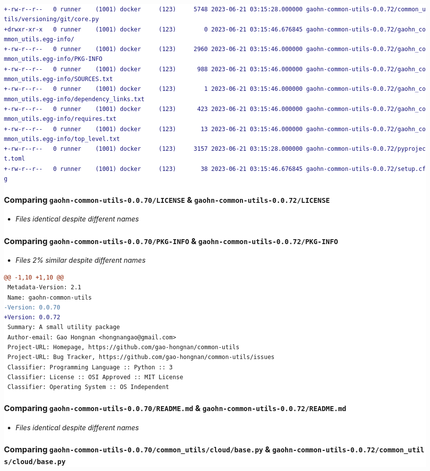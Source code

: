 ```diff
+-rw-r--r--   0 runner    (1001) docker     (123)     5748 2023-06-21 03:15:28.000000 gaohn-common-utils-0.0.72/common_utils/versioning/git/core.py
+drwxr-xr-x   0 runner    (1001) docker     (123)        0 2023-06-21 03:15:46.676845 gaohn-common-utils-0.0.72/gaohn_common_utils.egg-info/
+-rw-r--r--   0 runner    (1001) docker     (123)     2960 2023-06-21 03:15:46.000000 gaohn-common-utils-0.0.72/gaohn_common_utils.egg-info/PKG-INFO
+-rw-r--r--   0 runner    (1001) docker     (123)      988 2023-06-21 03:15:46.000000 gaohn-common-utils-0.0.72/gaohn_common_utils.egg-info/SOURCES.txt
+-rw-r--r--   0 runner    (1001) docker     (123)        1 2023-06-21 03:15:46.000000 gaohn-common-utils-0.0.72/gaohn_common_utils.egg-info/dependency_links.txt
+-rw-r--r--   0 runner    (1001) docker     (123)      423 2023-06-21 03:15:46.000000 gaohn-common-utils-0.0.72/gaohn_common_utils.egg-info/requires.txt
+-rw-r--r--   0 runner    (1001) docker     (123)       13 2023-06-21 03:15:46.000000 gaohn-common-utils-0.0.72/gaohn_common_utils.egg-info/top_level.txt
+-rw-r--r--   0 runner    (1001) docker     (123)     3157 2023-06-21 03:15:28.000000 gaohn-common-utils-0.0.72/pyproject.toml
+-rw-r--r--   0 runner    (1001) docker     (123)       38 2023-06-21 03:15:46.676845 gaohn-common-utils-0.0.72/setup.cfg
```

### Comparing `gaohn-common-utils-0.0.70/LICENSE` & `gaohn-common-utils-0.0.72/LICENSE`

 * *Files identical despite different names*

### Comparing `gaohn-common-utils-0.0.70/PKG-INFO` & `gaohn-common-utils-0.0.72/PKG-INFO`

 * *Files 2% similar despite different names*

```diff
@@ -1,10 +1,10 @@
 Metadata-Version: 2.1
 Name: gaohn-common-utils
-Version: 0.0.70
+Version: 0.0.72
 Summary: A small utility package
 Author-email: Gao Hongnan <hongnangao@gmail.com>
 Project-URL: Homepage, https://github.com/gao-hongnan/common-utils
 Project-URL: Bug Tracker, https://github.com/gao-hongnan/common-utils/issues
 Classifier: Programming Language :: Python :: 3
 Classifier: License :: OSI Approved :: MIT License
 Classifier: Operating System :: OS Independent
```

### Comparing `gaohn-common-utils-0.0.70/README.md` & `gaohn-common-utils-0.0.72/README.md`

 * *Files identical despite different names*

### Comparing `gaohn-common-utils-0.0.70/common_utils/cloud/base.py` & `gaohn-common-utils-0.0.72/common_utils/cloud/base.py`
